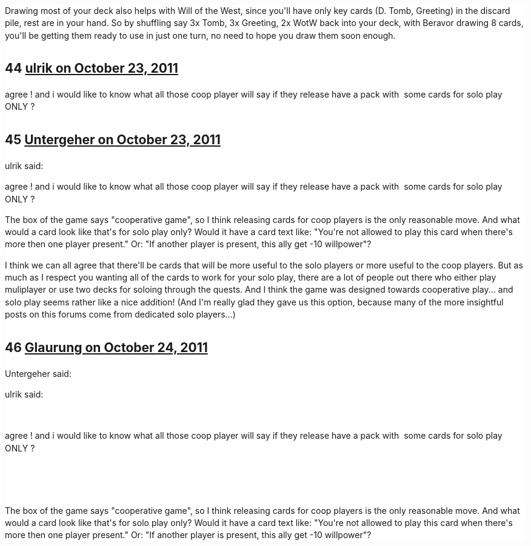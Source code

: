 Drawing most of your deck also helps with Will of the West, since you'll have only key cards (D. Tomb, Greeting) in the discard pile, rest are in your hand. So by shuffling say 3x Tomb, 3x Greeting, 2x WotW back into your deck, with Beravor drawing 8 cards, you'll be getting them ready to use in just one turn, no need to hope you draw them soon enough.

## 44 [ulrik on October 23, 2011](https://community.fantasyflightgames.com/topic/54872-new-card-in-dead-marshes-useless-for-solo-players/?do=findComment&comment=546145)

agree ! and i would like to know what all those coop player will say if they release have a pack with  some cards for solo play ONLY ?

## 45 [Untergeher on October 23, 2011](https://community.fantasyflightgames.com/topic/54872-new-card-in-dead-marshes-useless-for-solo-players/?do=findComment&comment=546164)

ulrik said:

agree ! and i would like to know what all those coop player will say if they release have a pack with  some cards for solo play ONLY ?



The box of the game says "cooperative game", so I think releasing cards for coop players is the only reasonable move. And what would a card look like that's for solo play only? Would it have a card text like: "You're not allowed to play this card when there's more then one player present." Or: "If another player is present, this ally get -10 willpower"?

I think we can all agree that there'll be cards that will be more useful to the solo players or more useful to the coop players. But as much as I respect you wanting all of the cards to work for your solo play, there are a lot of people out there who either play muliplayer or use two decks for soloing through the quests. And I think the game was designed towards cooperative play... and solo play seems rather like a nice addition! (And I'm really glad they gave us this option, because many of the more insightful posts on this forums come from dedicated solo players...)

## 46 [Glaurung on October 24, 2011](https://community.fantasyflightgames.com/topic/54872-new-card-in-dead-marshes-useless-for-solo-players/?do=findComment&comment=546404)

Untergeher said:

ulrik said:

 

agree ! and i would like to know what all those coop player will say if they release have a pack with  some cards for solo play ONLY ?

 

 

The box of the game says "cooperative game", so I think releasing cards for coop players is the only reasonable move. And what would a card look like that's for solo play only? Would it have a card text like: "You're not allowed to play this card when there's more then one player present." Or: "If another player is present, this ally get -10 willpower"?
